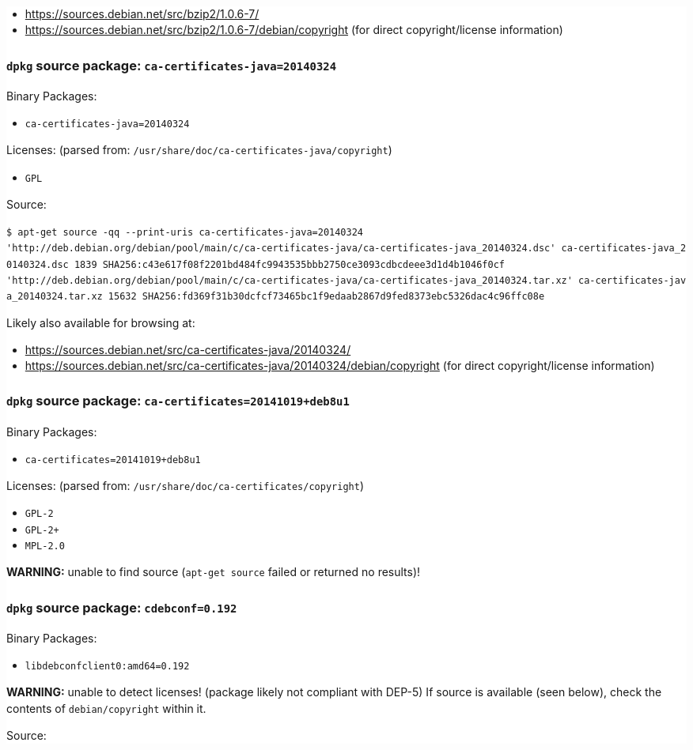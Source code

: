 - https://sources.debian.net/src/bzip2/1.0.6-7/
- https://sources.debian.net/src/bzip2/1.0.6-7/debian/copyright (for direct copyright/license information)

### `dpkg` source package: `ca-certificates-java=20140324`

Binary Packages:

- `ca-certificates-java=20140324`

Licenses: (parsed from: `/usr/share/doc/ca-certificates-java/copyright`)

- `GPL`

Source:

```console
$ apt-get source -qq --print-uris ca-certificates-java=20140324
'http://deb.debian.org/debian/pool/main/c/ca-certificates-java/ca-certificates-java_20140324.dsc' ca-certificates-java_20140324.dsc 1839 SHA256:c43e617f08f2201bd484fc9943535bbb2750ce3093cdbcdeee3d1d4b1046f0cf
'http://deb.debian.org/debian/pool/main/c/ca-certificates-java/ca-certificates-java_20140324.tar.xz' ca-certificates-java_20140324.tar.xz 15632 SHA256:fd369f31b30dcfcf73465bc1f9edaab2867d9fed8373ebc5326dac4c96ffc08e
```

Likely also available for browsing at:

- https://sources.debian.net/src/ca-certificates-java/20140324/
- https://sources.debian.net/src/ca-certificates-java/20140324/debian/copyright (for direct copyright/license information)

### `dpkg` source package: `ca-certificates=20141019+deb8u1`

Binary Packages:

- `ca-certificates=20141019+deb8u1`

Licenses: (parsed from: `/usr/share/doc/ca-certificates/copyright`)

- `GPL-2`
- `GPL-2+`
- `MPL-2.0`

**WARNING:** unable to find source (`apt-get source` failed or returned no results)!


### `dpkg` source package: `cdebconf=0.192`

Binary Packages:

- `libdebconfclient0:amd64=0.192`

**WARNING:** unable to detect licenses! (package likely not compliant with DEP-5)
  If source is available (seen below), check the contents of `debian/copyright` within it.


Source:
